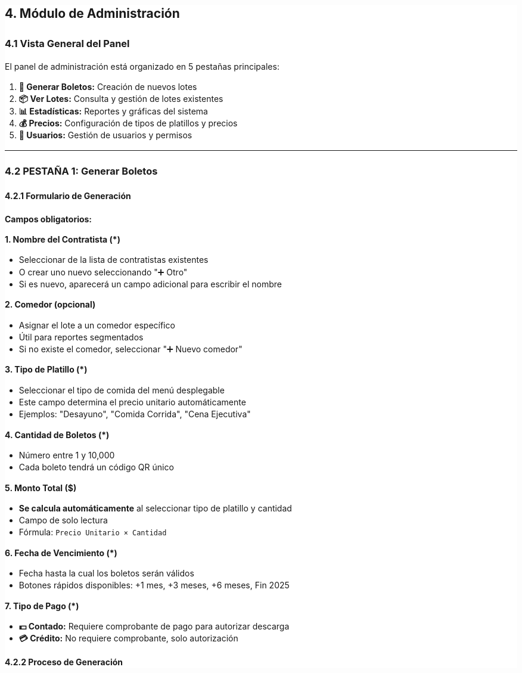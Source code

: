 
## 4. Módulo de Administración

### 4.1 Vista General del Panel

El panel de administración está organizado en 5 pestañas principales:

1. **📝 Generar Boletos:** Creación de nuevos lotes
2. **📦 Ver Lotes:** Consulta y gestión de lotes existentes
3. **📊 Estadísticas:** Reportes y gráficas del sistema
4. **💰 Precios:** Configuración de tipos de platillos y precios
5. **👥 Usuarios:** Gestión de usuarios y permisos

---

### 4.2 PESTAÑA 1: Generar Boletos

#### 4.2.1 Formulario de Generación

**Campos obligatorios:**

**1. Nombre del Contratista (*)**
- Seleccionar de la lista de contratistas existentes
- O crear uno nuevo seleccionando "➕ Otro"
- Si es nuevo, aparecerá un campo adicional para escribir el nombre

**2. Comedor (opcional)**
- Asignar el lote a un comedor específico
- Útil para reportes segmentados
- Si no existe el comedor, seleccionar "➕ Nuevo comedor"

**3. Tipo de Platillo (*)**
- Seleccionar el tipo de comida del menú desplegable
- Este campo determina el precio unitario automáticamente
- Ejemplos: "Desayuno", "Comida Corrida", "Cena Ejecutiva"

**4. Cantidad de Boletos (*)**
- Número entre 1 y 10,000
- Cada boleto tendrá un código QR único

**5. Monto Total ($)**
- **Se calcula automáticamente** al seleccionar tipo de platillo y cantidad
- Campo de solo lectura
- Fórmula: `Precio Unitario × Cantidad`

**6. Fecha de Vencimiento (*)**
- Fecha hasta la cual los boletos serán válidos
- Botones rápidos disponibles: +1 mes, +3 meses, +6 meses, Fin 2025

**7. Tipo de Pago (*)**
- **💵 Contado:** Requiere comprobante de pago para autorizar descarga
- **💳 Crédito:** No requiere comprobante, solo autorización

#### 4.2.2 Proceso de Generación
